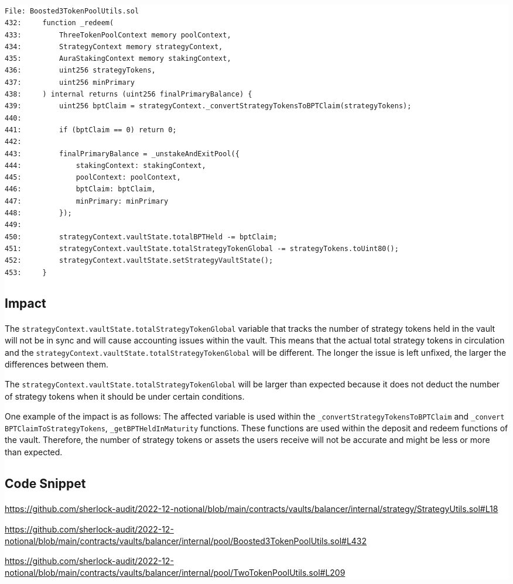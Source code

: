 ```solidity
File: Boosted3TokenPoolUtils.sol
432:     function _redeem(
433:         ThreeTokenPoolContext memory poolContext,
434:         StrategyContext memory strategyContext,
435:         AuraStakingContext memory stakingContext,
436:         uint256 strategyTokens,
437:         uint256 minPrimary
438:     ) internal returns (uint256 finalPrimaryBalance) {
439:         uint256 bptClaim = strategyContext._convertStrategyTokensToBPTClaim(strategyTokens);
440: 
441:         if (bptClaim == 0) return 0;
442: 
443:         finalPrimaryBalance = _unstakeAndExitPool({
444:             stakingContext: stakingContext,
445:             poolContext: poolContext,
446:             bptClaim: bptClaim,
447:             minPrimary: minPrimary
448:         });
449: 
450:         strategyContext.vaultState.totalBPTHeld -= bptClaim;
451:         strategyContext.vaultState.totalStrategyTokenGlobal -= strategyTokens.toUint80();
452:         strategyContext.vaultState.setStrategyVaultState(); 
453:     }
```

## Impact

The `strategyContext.vaultState.totalStrategyTokenGlobal` variable that tracks the number of strategy tokens held in the vault will not be in sync and will cause accounting issues within the vault. This means that the actual total strategy tokens in circulation and the `strategyContext.vaultState.totalStrategyTokenGlobal` will be different. The longer the issue is left unfixed, the larger the differences between them.

The `strategyContext.vaultState.totalStrategyTokenGlobal` will be larger than expected because it does not deduct the number of strategy tokens when it should be under certain conditions.

One example of the impact is as follows: The affected variable is used within the `_convertStrategyTokensToBPTClaim` and `_convertBPTClaimToStrategyTokens`, `_getBPTHeldInMaturity` functions. These functions are used within the deposit and redeem functions of the vault. Therefore, the number of strategy tokens or assets the users receive will not be accurate and might be less or more than expected.

## Code Snippet

https://github.com/sherlock-audit/2022-12-notional/blob/main/contracts/vaults/balancer/internal/strategy/StrategyUtils.sol#L18

https://github.com/sherlock-audit/2022-12-notional/blob/main/contracts/vaults/balancer/internal/pool/Boosted3TokenPoolUtils.sol#L432

https://github.com/sherlock-audit/2022-12-notional/blob/main/contracts/vaults/balancer/internal/pool/TwoTokenPoolUtils.sol#L209
